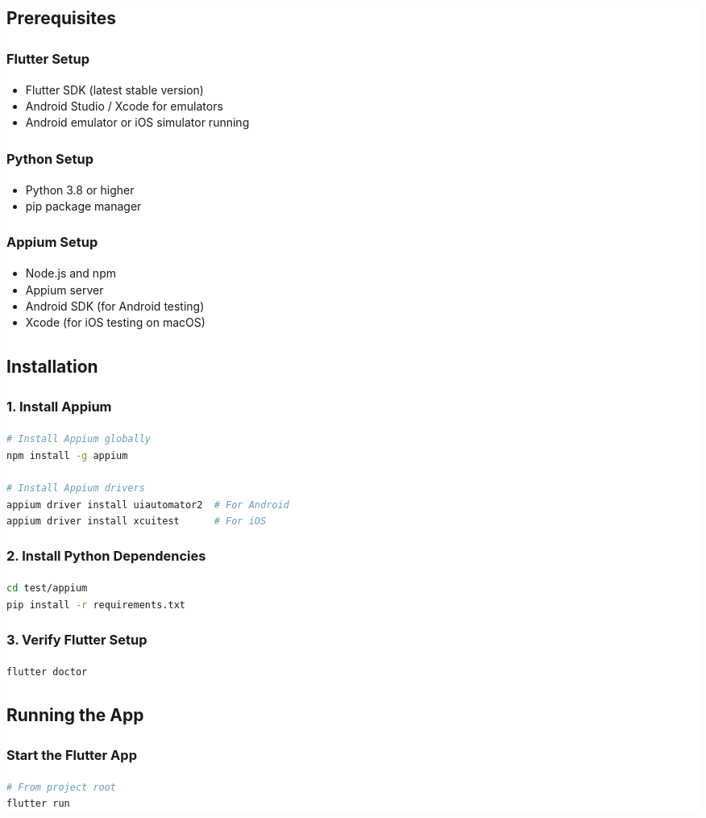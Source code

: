 ## Prerequisites

### Flutter Setup
- Flutter SDK (latest stable version)
- Android Studio / Xcode for emulators
- Android emulator or iOS simulator running

### Python Setup
- Python 3.8 or higher
- pip package manager

### Appium Setup
- Node.js and npm
- Appium server
- Android SDK (for Android testing)
- Xcode (for iOS testing on macOS)

## Installation

### 1. Install Appium

```bash
# Install Appium globally
npm install -g appium

# Install Appium drivers
appium driver install uiautomator2  # For Android
appium driver install xcuitest      # For iOS
```

### 2. Install Python Dependencies

```bash
cd test/appium
pip install -r requirements.txt
```

### 3. Verify Flutter Setup

```bash
flutter doctor
```

## Running the App

### Start the Flutter App

```bash
# From project root
flutter run
```
